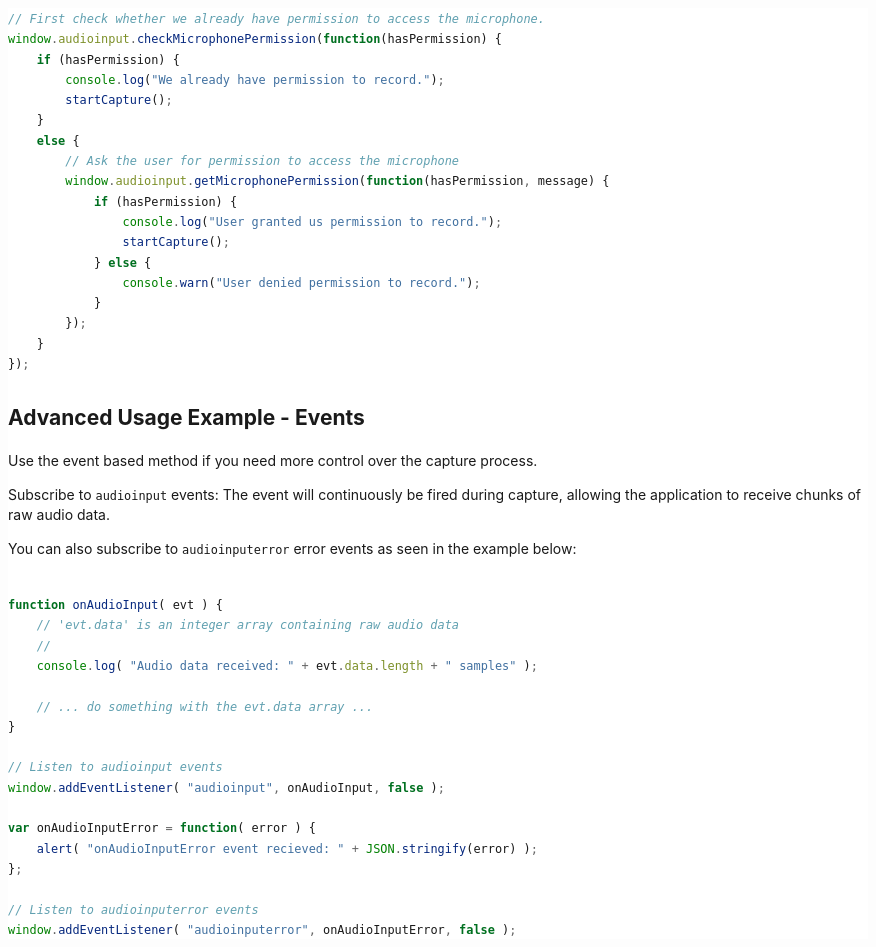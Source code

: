 ```javascript
// First check whether we already have permission to access the microphone.
window.audioinput.checkMicrophonePermission(function(hasPermission) {
	if (hasPermission) {
		console.log("We already have permission to record.");
		startCapture();
	} 
	else {	        
		// Ask the user for permission to access the microphone
		window.audioinput.getMicrophonePermission(function(hasPermission, message) {
			if (hasPermission) {
				console.log("User granted us permission to record.");
				startCapture();
			} else {
				console.warn("User denied permission to record.");
			}
		});
	}
});


```

## Advanced Usage Example - Events
Use the event based method if you need more control over the capture process.

Subscribe to `audioinput` events: The event will continuously be fired during capture, allowing the application to 
receive chunks of raw audio data.

You can also subscribe to `audioinputerror` error events as seen in the example below:
```javascript

function onAudioInput( evt ) {
    // 'evt.data' is an integer array containing raw audio data
    //   
    console.log( "Audio data received: " + evt.data.length + " samples" );
    
    // ... do something with the evt.data array ...
}

// Listen to audioinput events
window.addEventListener( "audioinput", onAudioInput, false );

var onAudioInputError = function( error ) {
    alert( "onAudioInputError event recieved: " + JSON.stringify(error) );
};

// Listen to audioinputerror events
window.addEventListener( "audioinputerror", onAudioInputError, false );

```
